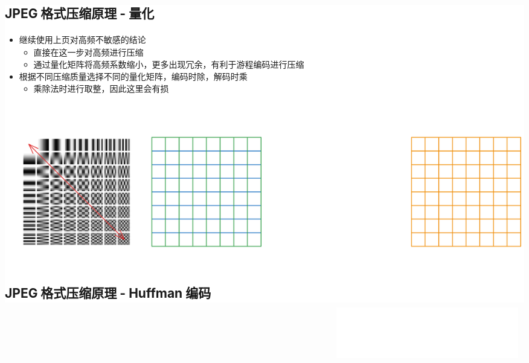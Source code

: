 


## JPEG 格式压缩原理 - 量化

<img style="float: right; margin-right: 10px; margin-top: -10px; margin-bottom: -10px;" width="35%" src="lec2/map_quant.png">

- 继续使用上页对高频不敏感的结论
    - 直接在这一步对高频进行压缩
    - 通过量化矩阵将高频系数缩小，更多出现冗余，有利于游程编码进行压缩
- 根据不同压缩质量选择不同的量化矩阵，编码时除，解码时乘
    - 乘除法时进行取整，因此这里会有损

<div style="text-align: center; margin-top: 30px;">
<img src="lec2/quant.png" width="100%" style="margin: 0 auto;">
</div>




## JPEG 格式压缩原理 - Huffman 编码

<img style="float: right; margin-right: 10px; margin-top: -10px; margin-bottom: -10px;" width="35%" src="lec2/map_huffman.png">
